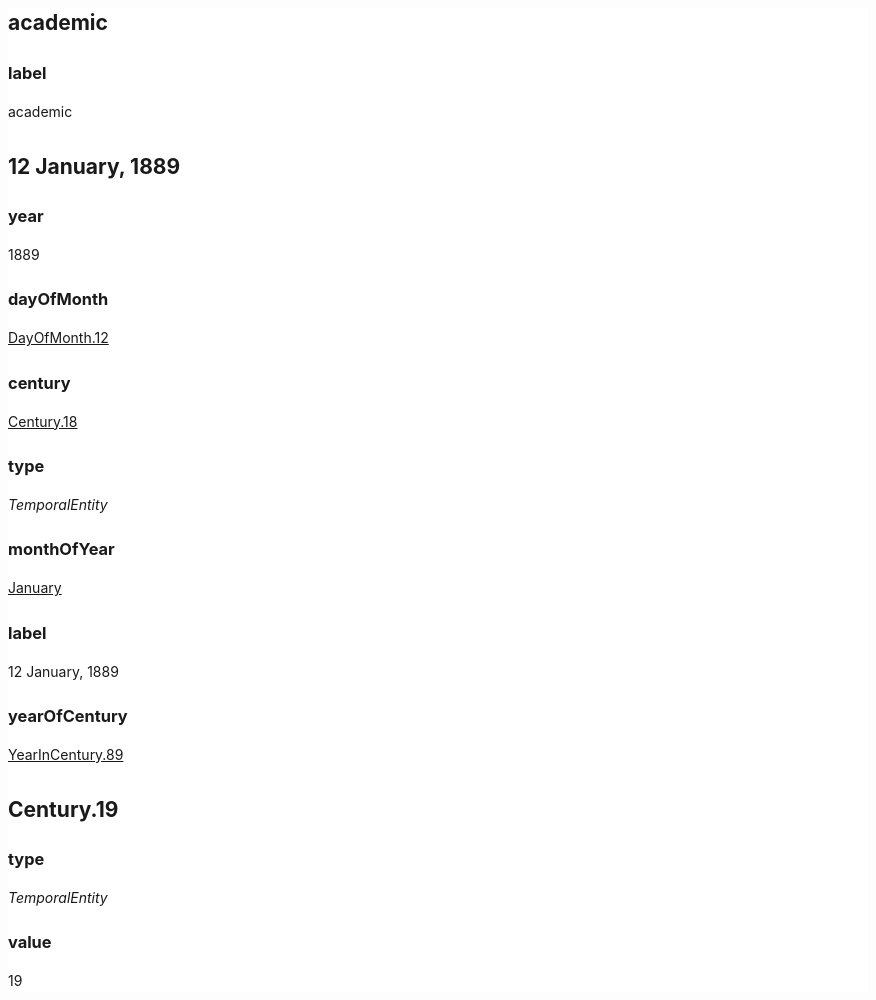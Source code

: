 ## academic

### label


academic

## 12 January, 1889

### year


1889

### dayOfMonth


[DayOfMonth.12](#DayOfMonth.12)

### century


[Century.18](#Century.18)

### type


*TemporalEntity*

### monthOfYear


[January](#January)

### label


12 January, 1889

### yearOfCentury


[YearInCentury.89](#YearInCentury.89)

## Century.19

### type


*TemporalEntity*

### value


19
